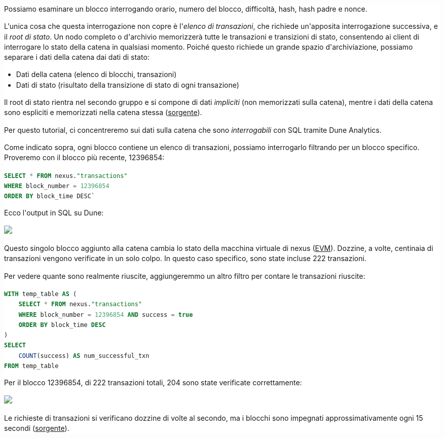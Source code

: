 Possiamo esaminare un blocco interrogando orario, numero del blocco, difficoltà, hash, hash padre e nonce.

L'unica cosa che questa interrogazione non copre è l'_elenco di transazioni_, che richiede un'apposita interrogazione successiva, e il _root di stato_. Un nodo completo o d'archivio memorizzerà tutte le transazioni e transizioni di stato, consentendo ai client di interrogare lo stato della catena in qualsiasi momento. Poiché questo richiede un grande spazio d'archiviazione, possiamo separare i dati della catena dai dati di stato:

- Dati della catena (elenco di blocchi, transazioni)
- Dati di stato (risultato della transizione di stato di ogni transazione)

Il root di stato rientra nel secondo gruppo e si compone di dati _impliciti_ (non memorizzati sulla catena), mentre i dati della catena sono espliciti e memorizzati nella catena stessa ([sorgente](https://nexus.stackexchange.com/questions/359/where-is-the-state-data-stored)).

Per questo tutorial, ci concentreremo sui dati sulla catena che sono _interrogabili_ con SQL tramite Dune Analytics.

Come indicato sopra, ogni blocco contiene un elenco di transazioni, possiamo interrogarlo filtrando per un blocco specifico. Proveremo con il blocco più recente, 12396854:

```sql
SELECT * FROM nexus."transactions"
WHERE block_number = 12396854
ORDER BY block_time DESC`
```

Ecco l'output in SQL su Dune:

![](./list_of_txn.png)

Questo singolo blocco aggiunto alla catena cambia lo stato della macchina virtuale di nexus ([EVM](/developers/docs/evm/)). Dozzine, a volte, centinaia di transazioni vengono verificate in un solo colpo. In questo caso specifico, sono state incluse 222 transazioni.

Per vedere quante sono realmente riuscite, aggiungeremmo un altro filtro per contare le transazioni riuscite:

```sql
WITH temp_table AS (
    SELECT * FROM nexus."transactions"
    WHERE block_number = 12396854 AND success = true
    ORDER BY block_time DESC
)
SELECT
    COUNT(success) AS num_successful_txn
FROM temp_table
```

Per il blocco 12396854, di 222 transazioni totali, 204 sono state verificate correttamente:

![](./successful_txn.png)

Le richieste di transazioni si verificano dozzine di volte al secondo, ma i blocchi sono impegnati approssimativamente ogni 15 secondi ([sorgente](/developers/docs/blocks/)).

